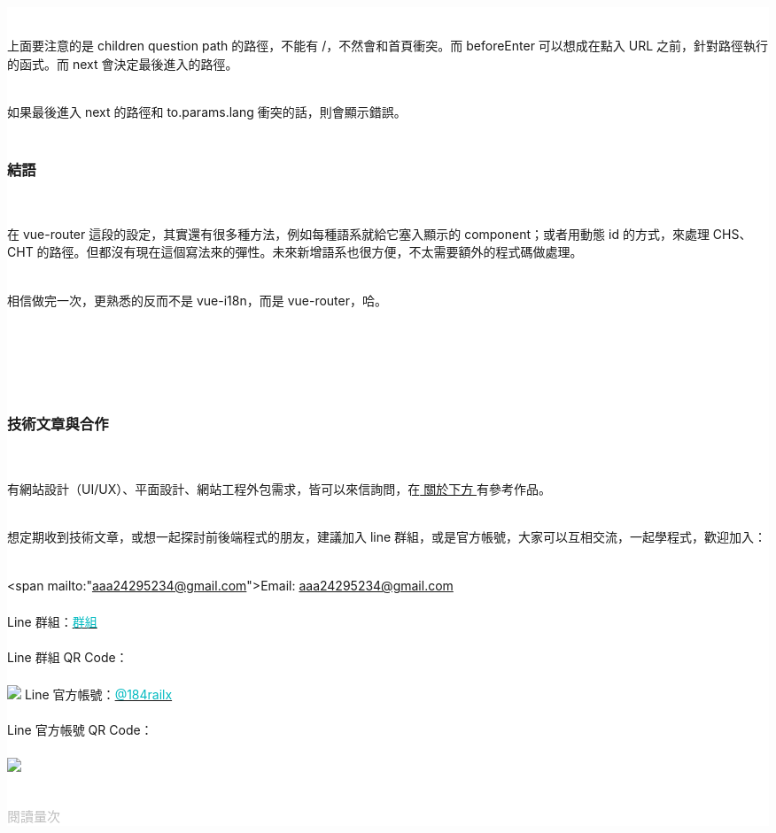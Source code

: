 </code></pre><br>

上面要注意的是 children question path 的路徑，不能有 /，不然會和首頁衝突。而 beforeEnter 可以想成在點入 URL 之前，針對路徑執行的函式。而 next 會決定最後進入的路徑。<br><br>

如果最後進入 next 的路徑和 to.params.lang 衝突的話，則會顯示錯誤。<br><br>

<h3 class="article-h1-color">結語</h3><br>

在 vue-router 這段的設定，其實還有很多種方法，例如每種語系就給它塞入顯示的 component；或者用動態 id 的方式，來處理 CHS、CHT 的路徑。但都沒有現在這個寫法來的彈性。未來新增語系也很方便，不太需要額外的程式碼做處理。<br><br>

相信做完一次，更熟悉的反而不是 vue-i18n，而是 vue-router，哈。

<br><br><br><br>


<h3 class="article-h1-color">技術文章與合作</h3><br>

有網站設計（UI/UX）、平面設計、網站工程外包需求，皆可以來信詢問，在<a href="https://siddharam.com.tw/top/about/"> 關於下方 </a>有參考作品。<br><br>

想定期收到技術文章，或想一起探討前後端程式的朋友，建議加入 line 群組，或是官方帳號，大家可以互相交流，一起學程式，歡迎加入：<br><br>

<span mailto:"aaa24295234@gmail.com">Email: aaa24295234@gmail.com</span><br><br>
Line 群組：<a href="https://line.me/R/ti/g/i80ChvQ3dt"><span id="lineId" style="color:rgb(2, 186, 192); cursor:pointer">群組</span></a><br><br>
Line 群組 QR Code：<br><br>
<img src="https://frontenter.files.wordpress.com/2019/05/line-chat-room.jpg">
Line 官方帳號：<a href="http://nav.cx/dkV3Bm2"><span id="lineId" style="color:rgb(2, 186, 192); cursor:pointer">@184railx</span></a><br><br>
Line 官方帳號 QR Code：<br><br>
<img src="https://qr-official.line.me/sid/M/184railx.png">
<br><br>






</article>

<div style="color: #bfbfbf; font-size: 15px;" id="busuanzi_container_page_pv">
  閱讀量<span id="busuanzi_value_page_pv"></span>次
</div>

<script src="../../js/post.js"></script>
